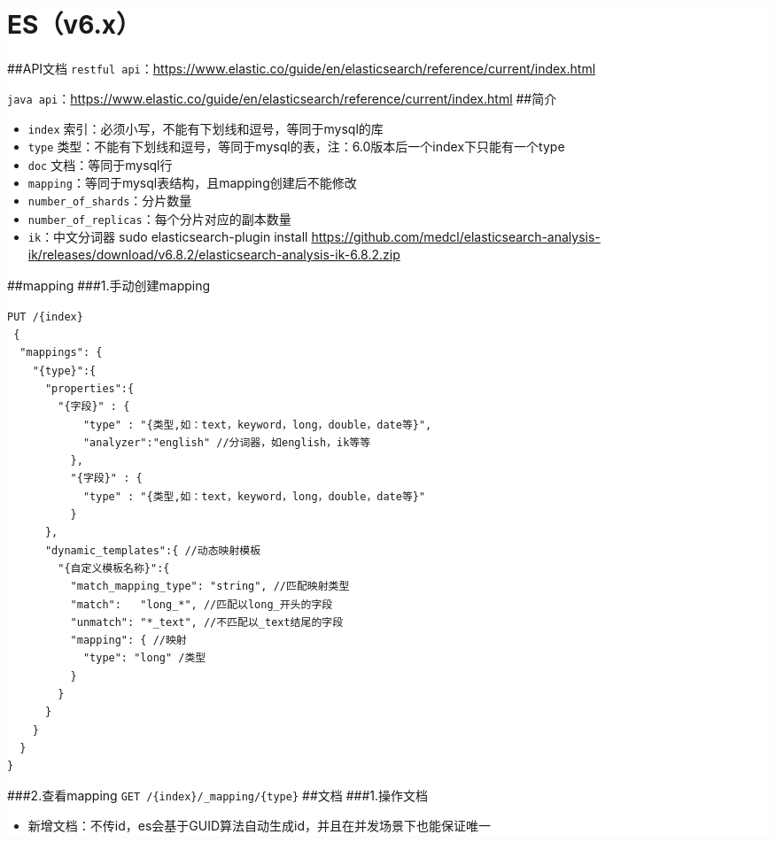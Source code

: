 # ES（v6.x）
##API文档
`restful api`：https://www.elastic.co/guide/en/elasticsearch/reference/current/index.html 

`java api`：https://www.elastic.co/guide/en/elasticsearch/reference/current/index.html
##简介
* `index` 索引：必须小写，不能有下划线和逗号，等同于mysql的库
* `type` 类型：不能有下划线和逗号，等同于mysql的表，注：6.0版本后一个index下只能有一个type
* `doc` 文档：等同于mysql行
* `mapping`：等同于mysql表结构，且mapping创建后不能修改  
* `number_of_shards`：分片数量
* `number_of_replicas`：每个分片对应的副本数量
* `ik`：中文分词器 sudo elasticsearch-plugin install https://github.com/medcl/elasticsearch-analysis-ik/releases/download/v6.8.2/elasticsearch-analysis-ik-6.8.2.zip


##mapping
###1.手动创建mapping
```
PUT /{index}
 {
  "mappings": {
    "{type}":{
      "properties":{
        "{字段}" : {
            "type" : "{类型,如：text，keyword，long，double，date等}",
            "analyzer":"english" //分词器，如english，ik等等 
          },
          "{字段}" : {
            "type" : "{类型,如：text，keyword，long，double，date等}"
          }
      },
      "dynamic_templates":{ //动态映射模板
        "{自定义模板名称}":{ 
          "match_mapping_type": "string", //匹配映射类型
          "match":   "long_*", //匹配以long_开头的字段
          "unmatch": "*_text", //不匹配以_text结尾的字段
          "mapping": { //映射
            "type": "long" /类型
          }
        }
      }
    }
  }
}
```
###2.查看mapping
`GET /{index}/_mapping/{type}`
##文档
###1.操作文档
* 新增文档：不传id，es会基于GUID算法自动生成id，并且在并发场景下也能保证唯一
